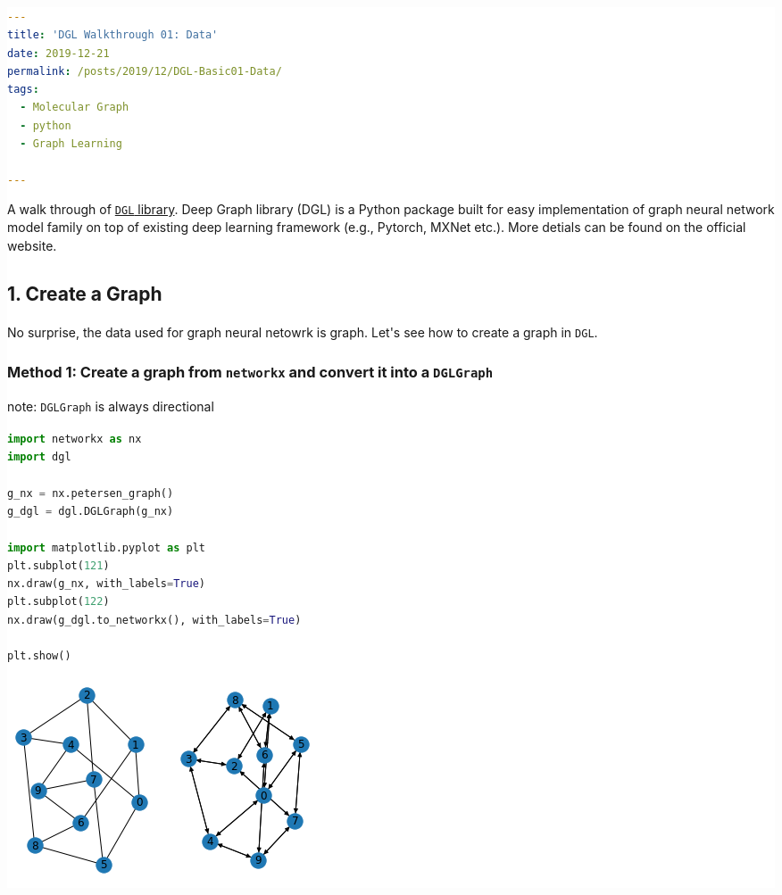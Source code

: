```yaml
---
title: 'DGL Walkthrough 01: Data'
date: 2019-12-21
permalink: /posts/2019/12/DGL-Basic01-Data/
tags:
  - Molecular Graph
  - python
  - Graph Learning

---
```


A walk through of [`DGL` library](https://docs.dgl.ai/index.html). Deep Graph library (DGL) is a Python package built for easy implementation of graph neural network model family on top of existing deep learning framework (e.g., Pytorch, MXNet etc.). More detials can be found on the official website.

## 1. Create a Graph
No surprise, the data used for graph neural netowrk is graph. Let's see how to create a graph in `DGL`.

### Method 1: Create a graph from `networkx` and convert it into a `DGLGraph`

note: `DGLGraph` is always directional


```python
import networkx as nx
import dgl

g_nx = nx.petersen_graph()
g_dgl = dgl.DGLGraph(g_nx)

import matplotlib.pyplot as plt
plt.subplot(121)
nx.draw(g_nx, with_labels=True)
plt.subplot(122)
nx.draw(g_dgl.to_networkx(), with_labels=True)

plt.show()
```


![png](/images/DGL-Basic01-Data_files/DGL-Basic01-Data_3_0.png)

